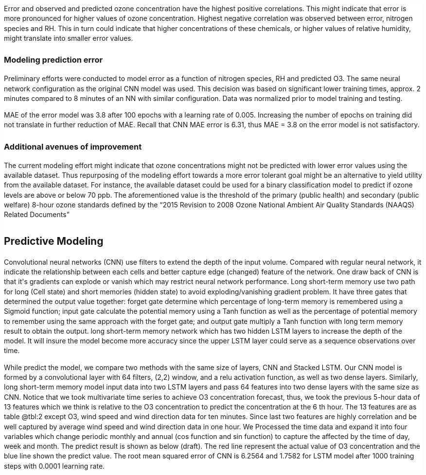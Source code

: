 Error and observed and predicted ozone concentration have the highest positive correlations. This might indicate that error is more pronounced for higher values of ozone concentration. Highest negative correlation was observed between error, nitrogen species and RH. This in turn could indicate that higher concentrations of these chemicals, or higher values of relative humidity, might translate into smaller error values. 

### Modeling prediction error

Preliminary efforts were conducted to model error as a function of nitrogen species, RH and predicted O3. The same neural network configuration as the original CNN model was used. This decision was based on significant lower training times, approx. 2 minutes compared to 8 minutes of an NN with similar configuration. Data was normalized prior to model training and testing.

MAE of the error model was 3.8 after 100 epochs with a learning rate of 0.005. Increasing the number of epochs on training did not translate in further reduction of MAE. Recall that CNN MAE error is 6.31, thus MAE = 3.8 on the error model is not satisfactory. 

### Additional avenues of improvement

The current modeling effort might indicate that ozone concentrations might not be predicted with lower error values using the available dataset. Thus repurposing of the modeling effort towards a more error tolerant goal might be an alternative to yield utility from the available dataset. For instance, the available dataset could be used for a binary classification model to predict if ozone levels are above or below 70 ppb. The aforementioned value is the threshold of the primary (public health) and secondary (public welfare) 8-hour ozone standards defined by the “2015 Revision to 2008 Ozone National Ambient Air Quality Standards (NAAQS) Related Documents” 






## Predictive Modeling

Convolutional neural networks (CNN) use filters to extend the depth of the input volume. Compared with regular neural network, it indicate the relationship between each cells and better capture edge (changed) feature of the network. One draw back of CNN is that it's gradients can explode or vanish which may restrict neural network performance. Long short-term memory use two path for long (Cell state) and short memories (hidden state) to avoid exploding/vanishing gradient problem. It have three gates that determined the output value together: forget gate determine which percentage of long-term memory is remembered using a Sigmoid function; input gate calculate the potential memory using a Tanh function as well as the percentage of potential memory to remember using the same approach with the forget gate; and output gate multiply a Tanh function with long term memory result to obtain the output. long short-term memory network which has two hidden LSTM layers to increase the depth of the model. It will insure the model become more accuracy since the upper LSTM layer could serve as a sequence observations over time. 
 
While predict the model, we compare two methods with the same size of layers, CNN and Stacked LSTM. Our CNN model is formed by a convolutional layer with 64 filters, (2,2) window, and a relu activation function, as well as two dense layers. Similarly, long short-term memory model input data into two LSTM layers and pass 64 features into two dense layers with the same size as CNN. Notice that we took multivariate time series to achieve O3 concentration forecast, thus, we took the previous 5-hour data of 13 features which we think is relative to the O3 concentration to predict the concentration at the 6 th hour. The 13 features are as table @tbl:2 except O3, wind speed and wind direction data for ten minutes. Since last two features are highly correlation and be well captured by average wind speed and wind direction data in one hour. We Processed the time data and expand it into four variables which change periodic monthly and annual (cos function and sin function) to capture the affected by the time of day, week and month. 
The predict result is shown as below (draft). The red line represent the actual value of O3 concentration and the blue line shown the predict value. The root mean squared error of CNN is 6.2564 and 1.7582 for LSTM model after 1000 training steps with 0.0001 learning rate.
